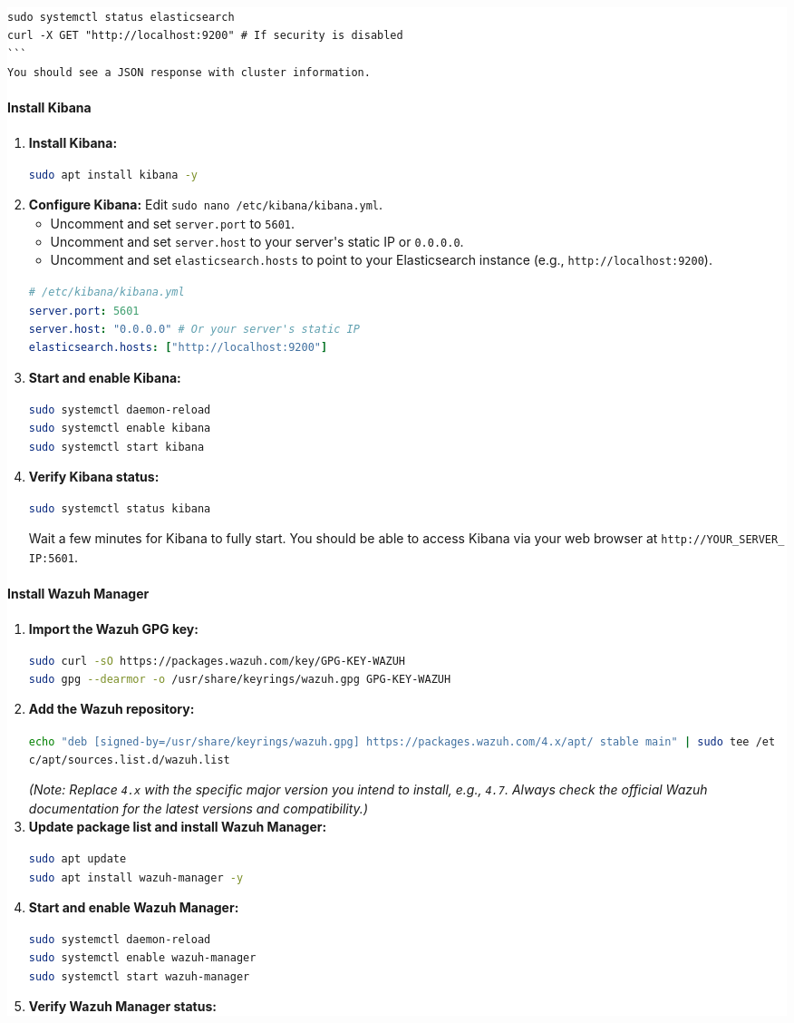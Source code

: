     sudo systemctl status elasticsearch
    curl -X GET "http://localhost:9200" # If security is disabled
    ```
    You should see a JSON response with cluster information.

#### Install Kibana

1.  **Install Kibana:**
    ```bash
    sudo apt install kibana -y
    ```
2.  **Configure Kibana:**
    Edit `sudo nano /etc/kibana/kibana.yml`.
    *   Uncomment and set `server.port` to `5601`.
    *   Uncomment and set `server.host` to your server's static IP or `0.0.0.0`.
    *   Uncomment and set `elasticsearch.hosts` to point to your Elasticsearch instance (e.g., `http://localhost:9200`).
    ```yaml
    # /etc/kibana/kibana.yml
    server.port: 5601
    server.host: "0.0.0.0" # Or your server's static IP
    elasticsearch.hosts: ["http://localhost:9200"]
    ```
3.  **Start and enable Kibana:**
    ```bash
    sudo systemctl daemon-reload
    sudo systemctl enable kibana
    sudo systemctl start kibana
    ```
4.  **Verify Kibana status:**
    ```bash
    sudo systemctl status kibana
    ```
    Wait a few minutes for Kibana to fully start. You should be able to access Kibana via your web browser at `http://YOUR_SERVER_IP:5601`.

#### Install Wazuh Manager

1.  **Import the Wazuh GPG key:**
    ```bash
    sudo curl -sO https://packages.wazuh.com/key/GPG-KEY-WAZUH
    sudo gpg --dearmor -o /usr/share/keyrings/wazuh.gpg GPG-KEY-WAZUH
    ```
2.  **Add the Wazuh repository:**
    ```bash
    echo "deb [signed-by=/usr/share/keyrings/wazuh.gpg] https://packages.wazuh.com/4.x/apt/ stable main" | sudo tee /etc/apt/sources.list.d/wazuh.list
    ```
    *(Note: Replace `4.x` with the specific major version you intend to install, e.g., `4.7`. Always check the official Wazuh documentation for the latest versions and compatibility.)*
3.  **Update package list and install Wazuh Manager:**
    ```bash
    sudo apt update
    sudo apt install wazuh-manager -y
    ```
4.  **Start and enable Wazuh Manager:**
    ```bash
    sudo systemctl daemon-reload
    sudo systemctl enable wazuh-manager
    sudo systemctl start wazuh-manager
    ```
5.  **Verify Wazuh Manager status:**
    ```bash